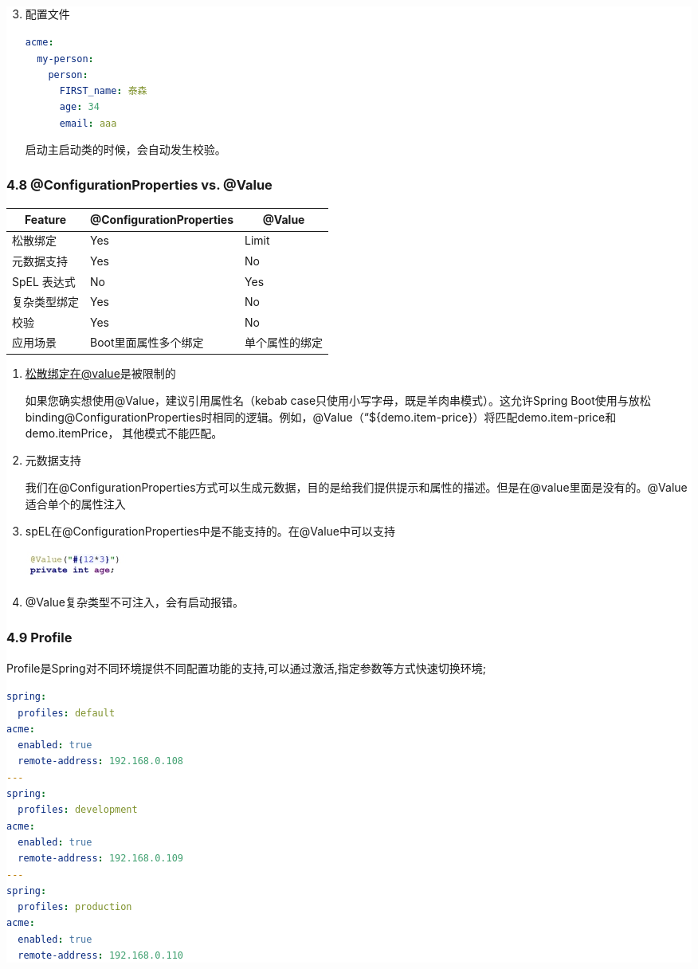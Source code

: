 3. 配置文件

   ```yaml
   acme:
     my-person:
       person:
         FIRST_name: 泰森
         age: 34
         email: aaa
   ```

   启动主启动类的时候，会自动发生校验。

### 4.8 @ConfigurationProperties vs. @Value

| Feature      | @ConfigurationProperties | @Value         |
| ------------ | ------------------------ | -------------- |
| 松散绑定     | Yes                      | Limit          |
| 元数据支持   | Yes                      | No             |
| SpEL 表达式  | No                       | Yes            |
| 复杂类型绑定 | Yes                      | No             |
| 校验         | Yes                      | No             |
| 应用场景     | Boot里面属性多个绑定     | 单个属性的绑定 |

1. [松散绑定在@value](mailto:1.松散绑定在@value)是被限制的

   如果您确实想使用@Value，建议引用属性名（kebab case只使用小写字母，既是羊肉串模式）。这允许Spring Boot使用与放松binding@ConfigurationProperties时相同的逻辑。例如，@Value（“${demo.item-price}）将匹配demo.item-price和demo.itemPrice， 其他模式不能匹配。

2. 元数据支持

   我们在@ConfigurationProperties方式可以生成元数据，目的是给我们提供提示和属性的描述。但是在@value里面是没有的。@Value适合单个的属性注入

3. spEL在@ConfigurationProperties中是不能支持的。在@Value中可以支持

   ![img](img/wps1.jpg) 

4. @Value复杂类型不可注入，会有启动报错。

### 4.9 Profile

Profile是Spring对不同环境提供不同配置功能的支持,可以通过激活,指定参数等方式快速切换环境;

```yaml
spring:
  profiles: default
acme:
  enabled: true
  remote-address: 192.168.0.108
---
spring:
  profiles: development
acme:
  enabled: true
  remote-address: 192.168.0.109
---
spring:
  profiles: production
acme:
  enabled: true
  remote-address: 192.168.0.110
```

